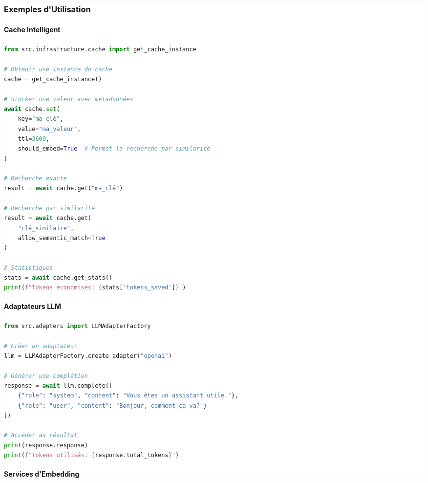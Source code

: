 ### Exemples d'Utilisation

#### Cache Intelligent

```python
from src.infrastructure.cache import get_cache_instance

# Obtenir une instance du cache
cache = get_cache_instance()

# Stocker une valeur avec métadonnées
await cache.set(
    key="ma_clé", 
    value="ma_valeur", 
    ttl=3600,
    should_embed=True  # Permet la recherche par similarité
)

# Recherche exacte
result = await cache.get("ma_clé")

# Recherche par similarité
result = await cache.get(
    "clé_similaire", 
    allow_semantic_match=True
)

# Statistiques
stats = await cache.get_stats()
print(f"Tokens économisés: {stats['tokens_saved']}")
```

#### Adaptateurs LLM

```python
from src.adapters import LLMAdapterFactory

# Créer un adaptateur
llm = LLMAdapterFactory.create_adapter("openai")

# Générer une complétion
response = await llm.complete([
    {"role": "system", "content": "Vous êtes un assistant utile."},
    {"role": "user", "content": "Bonjour, comment ça va?"}
])

# Accéder au résultat
print(response.response)
print(f"Tokens utilisés: {response.total_tokens}")
```

#### Services d'Embedding
